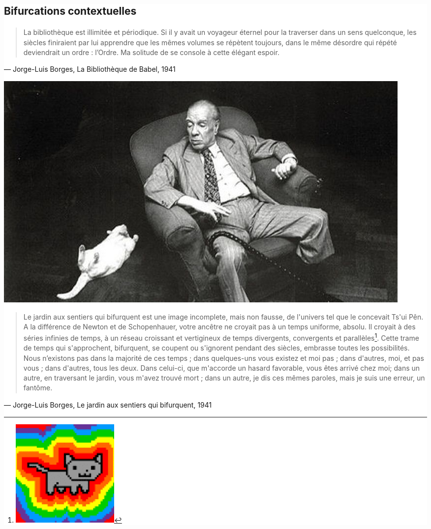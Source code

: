 
## Bifurcations contextuelles

> La bibliothèque est illimitée et périodique. Si il y avait un voyageur éternel pour la traverser dans un sens quelconque, les siècles finiraient par lui apprendre que les mêmes volumes se répètent toujours, dans le même désordre qui répété deviendrait un ordre : l’Ordre. Ma solitude de se console à cette élégant espoir.

— Jorge-Luis Borges, La Bibliothèque de Babel, 1941

![Borges](images/escritores-y-sus-gatos-jorge-luis-borges.jpg "Jorge-Luis Borges")

> Le jardin aux sentiers qui bifurquent est une image incomplete, mais non fausse, de l'univers tel que le concevait Ts'ui Pên. A la différence de Newton et de Schopenhauer, votre ancêtre ne croyait pas à un temps uniforme, absolu. Il croyait à des séries infinies de temps, à un réseau croissant et vertigineux de temps divergents, convergents et parallèles[^cat]. Cette trame de temps qui s'approchent, bifurquent, se coupent ou s'ignorent pendant des siècles, embrasse toutes les possibilités. Nous n’existons pas dans la majorité de ces temps ; dans quelques-uns vous existez et moi pas ; dans d'autres, moi, et pas vous ; dans d'autres, tous les deux. Dans celui-ci, que m'accorde un hasard favorable, vous êtes arrivé chez moi; dans un autre, en traversant le jardin, vous m'avez trouvé mort ; dans un autre, je dis ces mêmes paroles, mais je suis une erreur, un fantôme.

— Jorge-Luis Borges, Le jardin aux sentiers qui bifurquent, 1941

[^cat]:![NdÉ.](images/200w-d.gif)


[^anthony]: [Traduit en français](http://www.softphd.com/these/traduction/vannevar-bush-as-we-may-think) par Anthony Masure 🙏
[^otlet]: Aller beaucoup plus loin avec [HyperOtlet](https://hyperotlet.hypotheses.org/), un projet de recherche mené notamment par [Arthur Perret](https://twitter.com/arthurperret) et [Olivier Le Deuff](https://twitter.com/neuromancien/)
[^pdj]: Aller plus loin avec Marie Richeux dans l’épisode [_Un net désordre_](https://www.franceculture.fr/emissions/pas-la-peine-de-crier/un-net-desordre) de _Pas la peine de crier_ ou _Tentatives d’autoportrait en html_, un [entretien avec Christèle Couleau et Pascale Hellégouarc’h](https://journals.openedition.org/genesis/518).
[^kg]: Pour aller plus loin, lire à propos de Kennth Goldsmith sur [ArtPress](https://www.artpress.com/2018/05/07/kenneth-goldsmith-lecriture-sans-ecriture-du-langage-a-lere-numerique/) et de son ouvrage _Théorie_ sur [jbe-books](https://www.jbe-books.com/products/lecriture-sans-ecriture-by-kenneth-goldsmith)